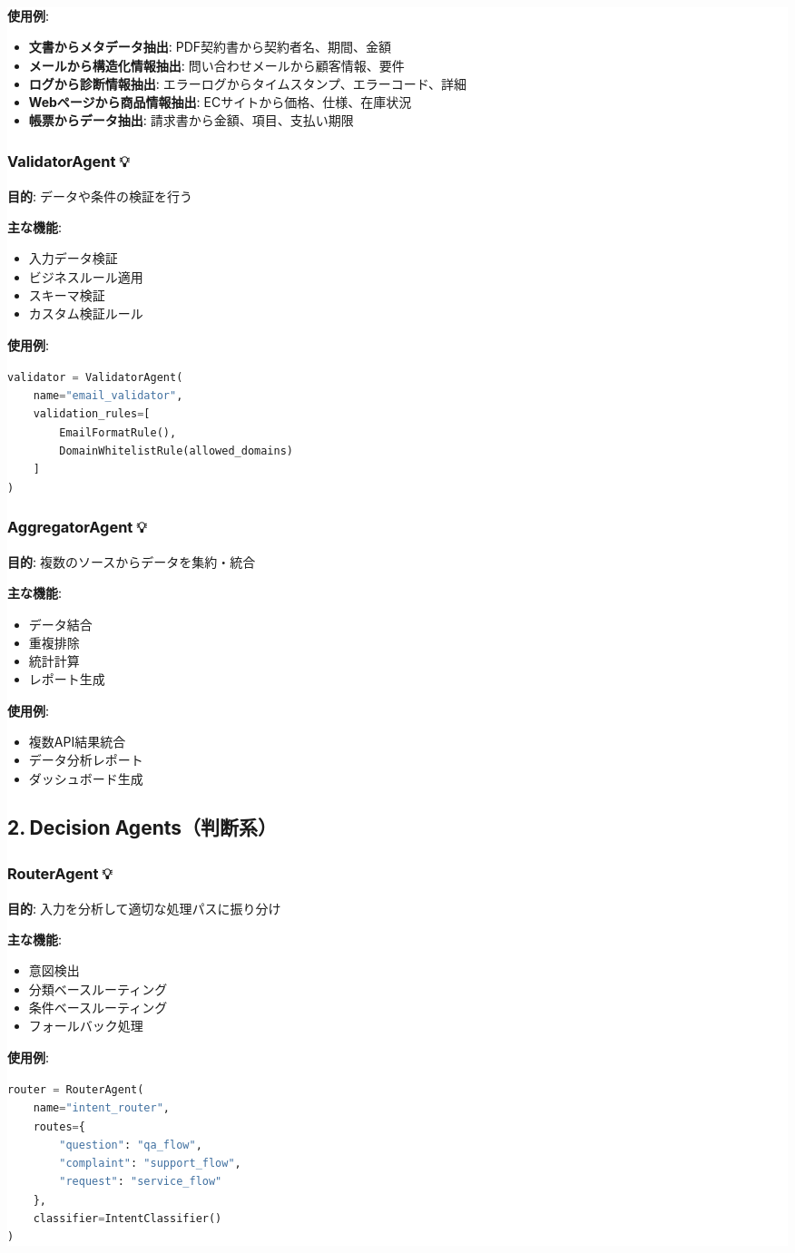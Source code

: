 **使用例**:
- **文書からメタデータ抽出**: PDF契約書から契約者名、期間、金額
- **メールから構造化情報抽出**: 問い合わせメールから顧客情報、要件
- **ログから診断情報抽出**: エラーログからタイムスタンプ、エラーコード、詳細
- **Webページから商品情報抽出**: ECサイトから価格、仕様、在庫状況
- **帳票からデータ抽出**: 請求書から金額、項目、支払い期限

### ValidatorAgent 💡
**目的**: データや条件の検証を行う

**主な機能**:
- 入力データ検証
- ビジネスルール適用
- スキーマ検証
- カスタム検証ルール

**使用例**:
```python
validator = ValidatorAgent(
    name="email_validator",
    validation_rules=[
        EmailFormatRule(),
        DomainWhitelistRule(allowed_domains)
    ]
)
```

### AggregatorAgent 💡
**目的**: 複数のソースからデータを集約・統合

**主な機能**:
- データ結合
- 重複排除
- 統計計算
- レポート生成

**使用例**:
- 複数API結果統合
- データ分析レポート
- ダッシュボード生成

## 2. Decision Agents（判断系）

### RouterAgent 💡
**目的**: 入力を分析して適切な処理パスに振り分け

**主な機能**:
- 意図検出
- 分類ベースルーティング
- 条件ベースルーティング
- フォールバック処理

**使用例**:
```python
router = RouterAgent(
    name="intent_router",
    routes={
        "question": "qa_flow",
        "complaint": "support_flow",
        "request": "service_flow"
    },
    classifier=IntentClassifier()
)
```

